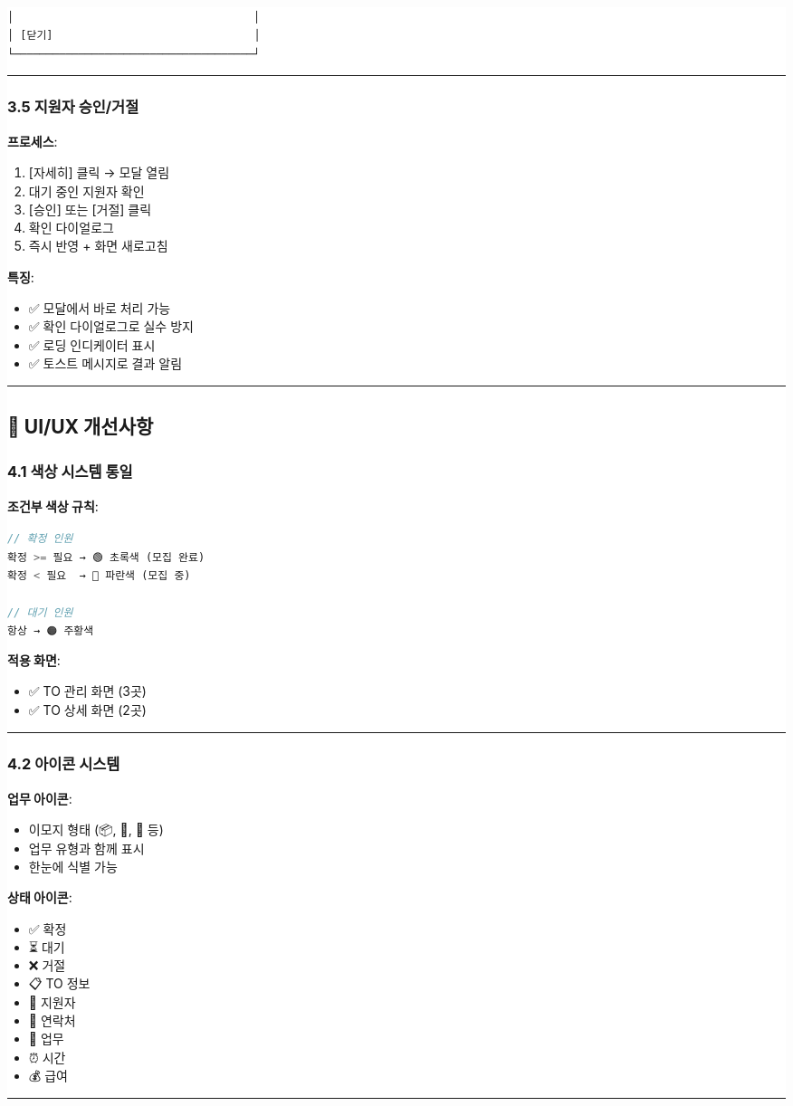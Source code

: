 ```
│                                     │
│ [닫기]                               │
└─────────────────────────────────────┘
```

---

### 3.5 지원자 승인/거절

**프로세스**:
1. [자세히] 클릭 → 모달 열림
2. 대기 중인 지원자 확인
3. [승인] 또는 [거절] 클릭
4. 확인 다이얼로그
5. 즉시 반영 + 화면 새로고침

**특징**:
- ✅ 모달에서 바로 처리 가능
- ✅ 확인 다이얼로그로 실수 방지
- ✅ 로딩 인디케이터 표시
- ✅ 토스트 메시지로 결과 알림

---

## 🎨 UI/UX 개선사항

### 4.1 색상 시스템 통일

**조건부 색상 규칙**:
```dart
// 확정 인원
확정 >= 필요 → 🟢 초록색 (모집 완료)
확정 < 필요  → 🔵 파란색 (모집 중)

// 대기 인원
항상 → 🟠 주황색
```

**적용 화면**:
- ✅ TO 관리 화면 (3곳)
- ✅ TO 상세 화면 (2곳)

---

### 4.2 아이콘 시스템

**업무 아이콘**:
- 이모지 형태 (📦, 🚚, 🍔 등)
- 업무 유형과 함께 표시
- 한눈에 식별 가능

**상태 아이콘**:
- ✅ 확정
- ⏳ 대기
- ❌ 거절
- 📋 TO 정보
- 👤 지원자
- 📱 연락처
- 💼 업무
- ⏰ 시간
- 💰 급여

---